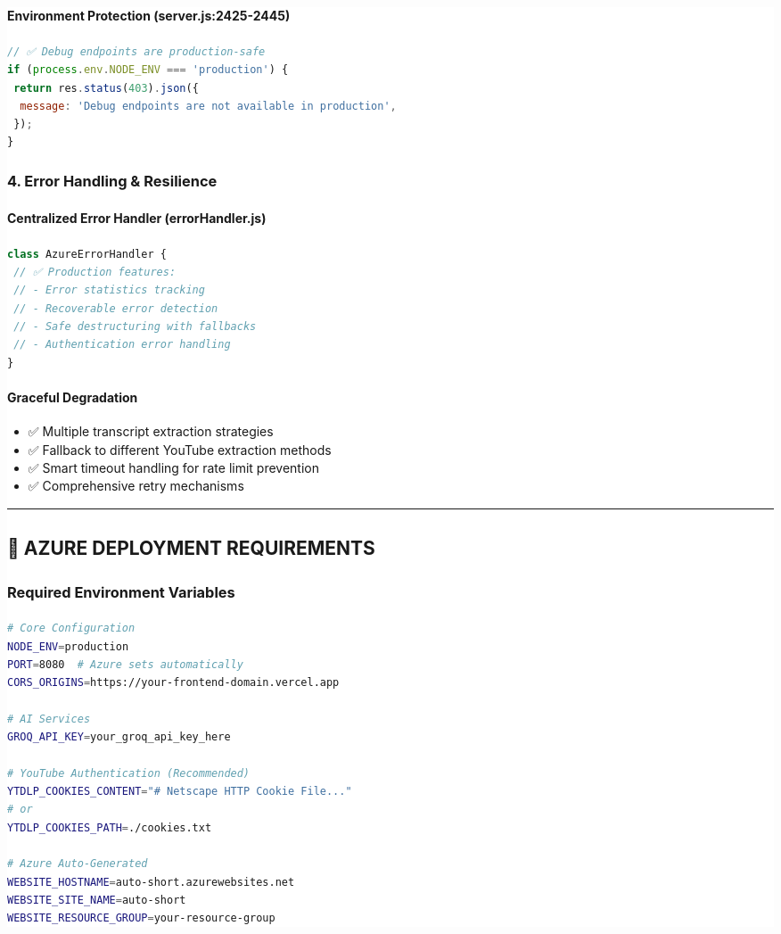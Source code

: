 #### **Environment Protection (server.js:2425-2445)**

```javascript
// ✅ Debug endpoints are production-safe
if (process.env.NODE_ENV === 'production') {
 return res.status(403).json({
  message: 'Debug endpoints are not available in production',
 });
}
```

### **4. Error Handling & Resilience**

#### **Centralized Error Handler (errorHandler.js)**

```javascript
class AzureErrorHandler {
 // ✅ Production features:
 // - Error statistics tracking
 // - Recoverable error detection
 // - Safe destructuring with fallbacks
 // - Authentication error handling
}
```

#### **Graceful Degradation**

- ✅ Multiple transcript extraction strategies
- ✅ Fallback to different YouTube extraction methods
- ✅ Smart timeout handling for rate limit prevention
- ✅ Comprehensive retry mechanisms

---

## 🔧 **AZURE DEPLOYMENT REQUIREMENTS**

### **Required Environment Variables**

```bash
# Core Configuration
NODE_ENV=production
PORT=8080  # Azure sets automatically
CORS_ORIGINS=https://your-frontend-domain.vercel.app

# AI Services
GROQ_API_KEY=your_groq_api_key_here

# YouTube Authentication (Recommended)
YTDLP_COOKIES_CONTENT="# Netscape HTTP Cookie File..."
# or
YTDLP_COOKIES_PATH=./cookies.txt

# Azure Auto-Generated
WEBSITE_HOSTNAME=auto-short.azurewebsites.net
WEBSITE_SITE_NAME=auto-short
WEBSITE_RESOURCE_GROUP=your-resource-group
```
